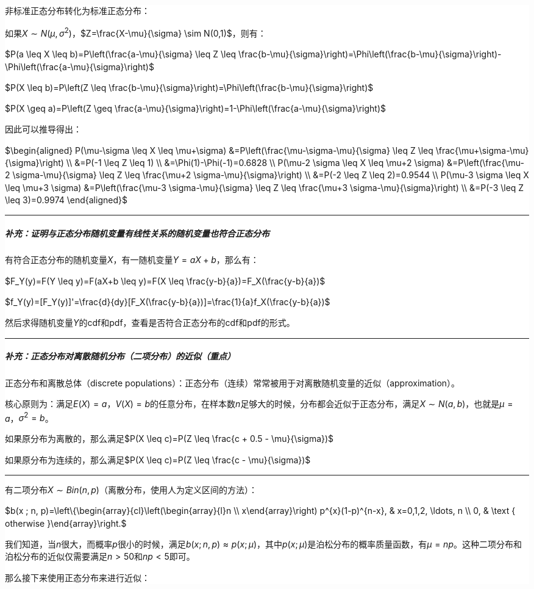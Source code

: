 非标准正态分布转化为标准正态分布：

如果$X \sim N\left(\mu, \sigma^{2}\right)$，$Z=\frac{X-\mu}{\sigma} \sim N(0,1)$，则有：

$P(a \leq X \leq b)=P\left(\frac{a-\mu}{\sigma} \leq Z \leq \frac{b-\mu}{\sigma}\right)=\Phi\left(\frac{b-\mu}{\sigma}\right)-\Phi\left(\frac{a-\mu}{\sigma}\right)$

$P(X \leq b)=P\left(Z \leq \frac{b-\mu}{\sigma}\right)=\Phi\left(\frac{b-\mu}{\sigma}\right)$

$P(X \geq a)=P\left(Z \geq \frac{a-\mu}{\sigma}\right)=1-\Phi\left(\frac{a-\mu}{\sigma}\right)$

因此可以推导得出：

$\begin{aligned} P(\mu-\sigma \leq X \leq \mu+\sigma) &=P\left(\frac{\mu-\sigma-\mu}{\sigma} \leq Z \leq \frac{\mu+\sigma-\mu}{\sigma}\right) \\ &=P(-1 \leq Z \leq 1) \\ &=\Phi(1)-\Phi(-1)=0.6828 \\ P(\mu-2 \sigma \leq X \leq \mu+2 \sigma) &=P\left(\frac{\mu-2 \sigma-\mu}{\sigma} \leq Z \leq \frac{\mu+2 \sigma-\mu}{\sigma}\right) \\ &=P(-2 \leq Z \leq 2)=0.9544 \\ P(\mu-3 \sigma \leq X \leq \mu+3 \sigma) &=P\left(\frac{\mu-3 \sigma-\mu}{\sigma} \leq Z \leq \frac{\mu+3 \sigma-\mu}{\sigma}\right) \\ &=P(-3 \leq Z \leq 3)=0.9974 \end{aligned}$

***

##### 补充：证明与正态分布随机变量有线性关系的随机变量也符合正态分布

有符合正态分布的随机变量$X$，有一随机变量$Y=aX+b$，那么有：

$F_Y(y)=F(Y \leq y)=F(aX+b \leq y)=F(X \leq \frac{y-b}{a})=F_X(\frac{y-b}{a})$

$f_Y(y)=[F_Y(y)]'=\frac{d}{dy}[F_X(\frac{y-b}{a})]=\frac{1}{a}f_X(\frac{y-b}{a})$

然后求得随机变量$Y$的cdf和pdf，查看是否符合正态分布的cdf和pdf的形式。

***

##### 补充：正态分布对离散随机分布（二项分布）的近似（重点）

正态分布和离散总体（discrete populations）：正态分布（连续）常常被用于对离散随机变量的近似（approximation）。

核心原则为：满足$E(X)=a$，$V(X)=b$的任意分布，在样本数$n$足够大的时候，分布都会近似于正态分布，满足$X \sim N(a,b)$，也就是$\mu=a$，$\sigma ^2=b$。

如果原分布为离散的，那么满足$P(X \leq c)=P(Z \leq \frac{c + 0.5 - \mu}{\sigma})$

如果原分布为连续的，那么满足$P(X \leq c)=P(Z \leq \frac{c - \mu}{\sigma})$

***

有二项分布$X \sim Bin(n,p)$（离散分布，使用人为定义区间的方法）：

$b(x ; n, p)=\left\{\begin{array}{cl}\left(\begin{array}{l}n \\ x\end{array}\right) p^{x}(1-p)^{n-x}, & x=0,1,2, \ldots, n \\ 0, & \text { otherwise }\end{array}\right.$

我们知道，当$n$很大，而概率$p$很小的时候，满足$b(x ; n, p) \approx p(x ; \mu)$，其中$p(x ; \mu)$是泊松分布的概率质量函数，有$\mu=np$。这种二项分布和泊松分布的近似仅需要满足$n>50$和$np<5$即可。

那么接下来使用正态分布来进行近似：
